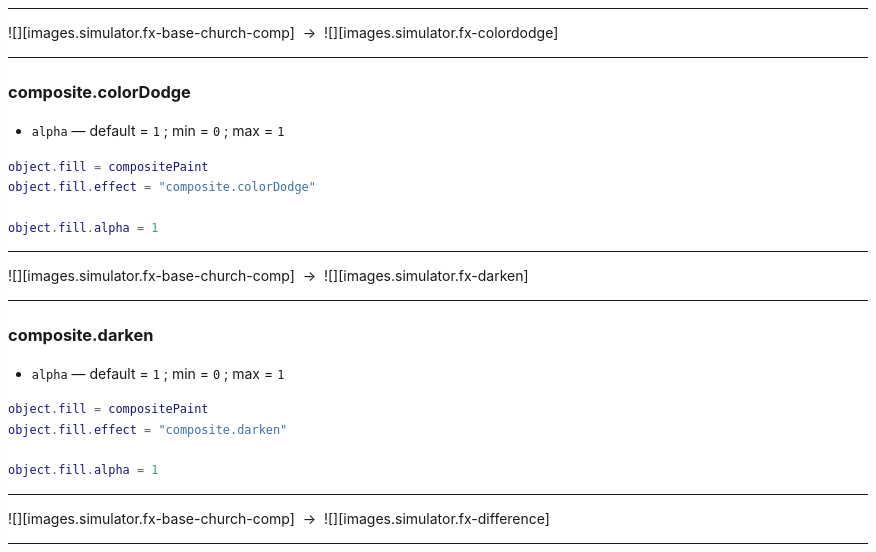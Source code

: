 --------------------------------------------	------------------	----------------------------------------------
![][images.simulator.fx-base-church-comp]		&nbsp;&rarr;&nbsp;	![][images.simulator.fx-colordodge]
--------------------------------------------	------------------	----------------------------------------------

</div>

### composite.colorDodge

* `alpha` — default = `1` ; min = `0` ; max = `1`

``````lua
object.fill = compositePaint
object.fill.effect = "composite.colorDodge"

object.fill.alpha = 1
``````




<a id="darken"></a>
<div class="newline"></div>

<div class="side-by-side">

--------------------------------------------	------------------	----------------------------------------------
![][images.simulator.fx-base-church-comp]		&nbsp;&rarr;&nbsp;	![][images.simulator.fx-darken]
--------------------------------------------	------------------	----------------------------------------------

</div>

### composite.darken

* `alpha` — default = `1` ; min = `0` ; max = `1`

``````lua
object.fill = compositePaint
object.fill.effect = "composite.darken"

object.fill.alpha = 1
``````




<a id="difference"></a>
<div class="newline"></div>

<div class="side-by-side">

--------------------------------------------	------------------	----------------------------------------------
![][images.simulator.fx-base-church-comp]		&nbsp;&rarr;&nbsp;	![][images.simulator.fx-difference]
--------------------------------------------	------------------	----------------------------------------------


[REFLINK 1]: ../../guide/basics/configSettings/index.html#shaderPrecision